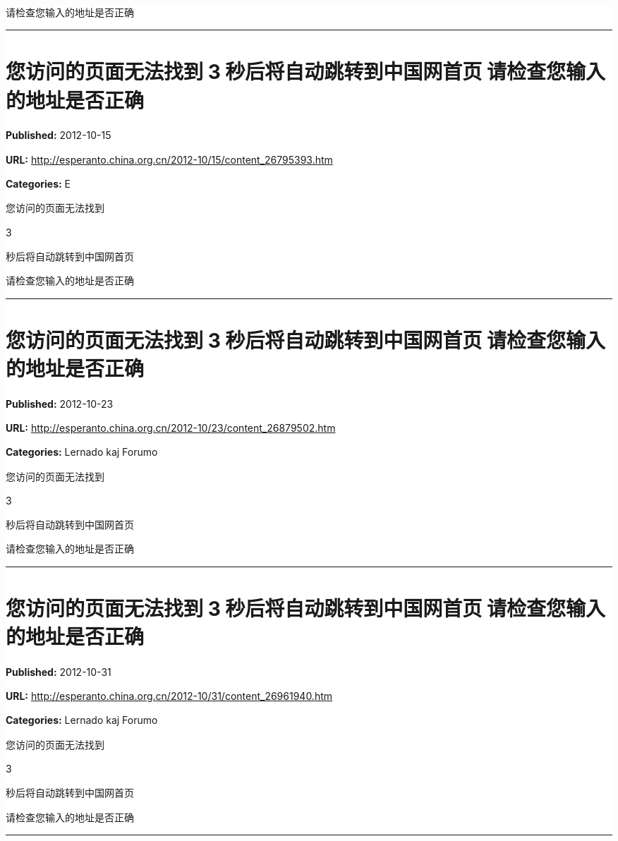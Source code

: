 请检查您输入的地址是否正确


---

# 您访问的页面无法找到 3 秒后将自动跳转到中国网首页 请检查您输入的地址是否正确

**Published:** 2012-10-15

**URL:** http://esperanto.china.org.cn/2012-10/15/content_26795393.htm

**Categories:** E

您访问的页面无法找到

3

秒后将自动跳转到中国网首页

请检查您输入的地址是否正确


---

# 您访问的页面无法找到 3 秒后将自动跳转到中国网首页 请检查您输入的地址是否正确

**Published:** 2012-10-23

**URL:** http://esperanto.china.org.cn/2012-10/23/content_26879502.htm

**Categories:** Lernado kaj Forumo

您访问的页面无法找到

3

秒后将自动跳转到中国网首页

请检查您输入的地址是否正确


---

# 您访问的页面无法找到 3 秒后将自动跳转到中国网首页 请检查您输入的地址是否正确

**Published:** 2012-10-31

**URL:** http://esperanto.china.org.cn/2012-10/31/content_26961940.htm

**Categories:** Lernado kaj Forumo

您访问的页面无法找到

3

秒后将自动跳转到中国网首页

请检查您输入的地址是否正确


---